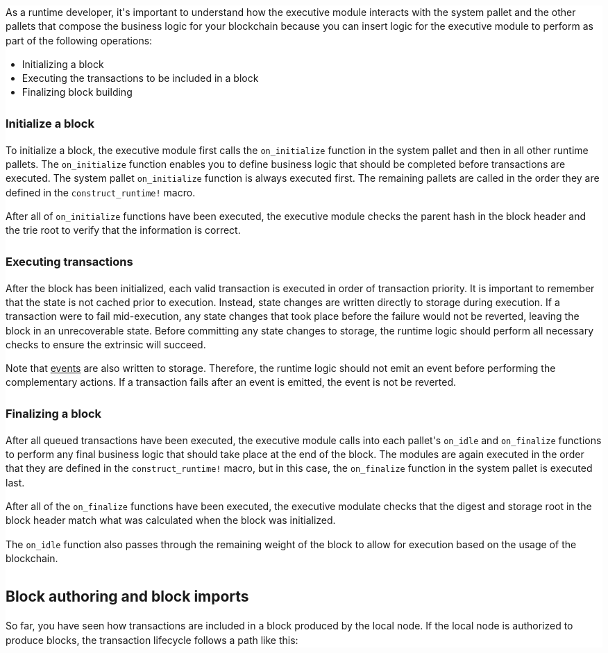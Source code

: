 As a runtime developer, it's important to understand how the executive module interacts with the system pallet and the other pallets that compose the business logic for your blockchain because you can insert logic for the executive module to perform as part of the following operations:

- Initializing a block
- Executing the transactions to be included in a block
- Finalizing block building

### Initialize a block

To initialize a block, the executive module first calls the `on_initialize` function in the system pallet and then in all other runtime pallets. The `on_initialize` function enables you to define business logic that should be completed before transactions are executed.
The system pallet `on_initialize` function is always executed first.
The remaining pallets are called in the order they are defined in the `construct_runtime!` macro.

After all of `on_initialize` functions have been executed, the executive module checks the parent hash in the block header and the trie root to verify that the information is correct.

### Executing transactions

After the block has been initialized, each valid transaction is executed in order of transaction priority.
It is important to remember that the state is not cached prior to execution.
Instead, state changes are written directly to storage during execution.
If a transaction were to fail mid-execution, any state changes that took place before the failure would not be reverted, leaving the block in an unrecoverable state.
Before committing any state changes to storage, the runtime logic should perform all necessary checks to ensure the extrinsic will succeed.

Note that [events](/main-docs/build/events-errors/) are also written to storage.
Therefore, the runtime logic should not emit an event before performing the complementary actions.
If a transaction fails after an event is emitted, the event is not be reverted.

### Finalizing a block

After all queued transactions have been executed, the executive module calls into each pallet's `on_idle` and `on_finalize` functions to perform any final business logic that should take place at the end of the block.
The modules are again executed in the order that they are defined in the `construct_runtime!` macro, but in this case, the `on_finalize` function in the system pallet is executed last.

After all of the `on_finalize` functions have been executed, the executive modulate checks that the digest and storage root in the block header match what was calculated when the block was initialized.

The `on_idle` function also passes through the remaining weight of the block to allow for execution based on the usage of the blockchain.

## Block authoring and block imports

So far, you have seen how transactions are included in a block produced by the local node.
If the local node is authorized to produce blocks, the transaction lifecycle follows a path like this:
